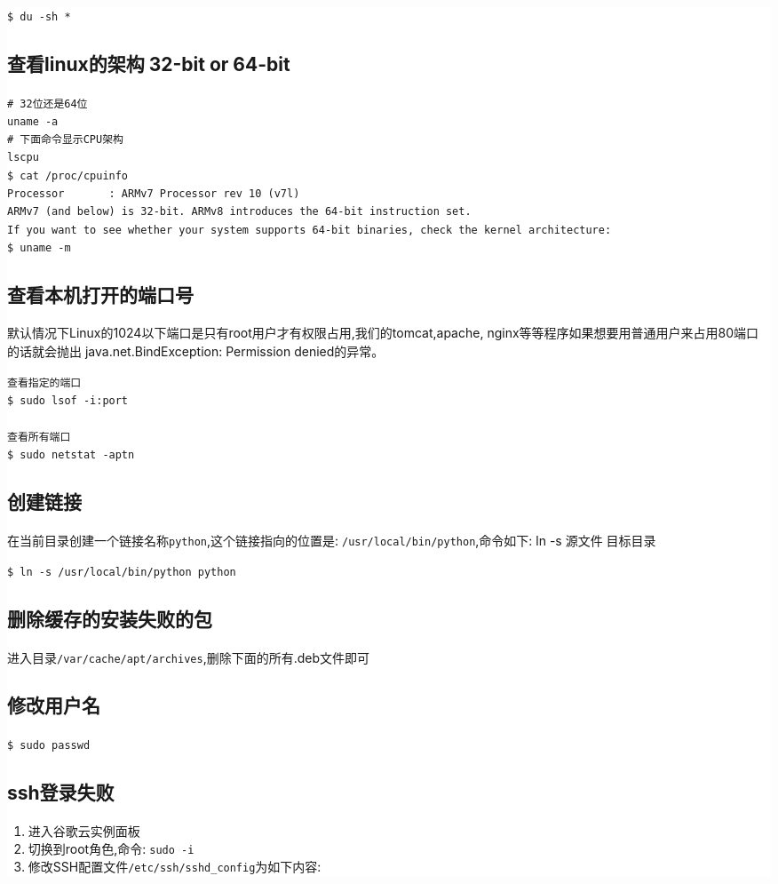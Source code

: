 ```
$ du -sh *
```
## 查看linux的架构 32-bit or 64-bit

```
# 32位还是64位
uname -a
# 下面命令显示CPU架构
lscpu
$ cat /proc/cpuinfo 
Processor       : ARMv7 Processor rev 10 (v7l)
ARMv7 (and below) is 32-bit. ARMv8 introduces the 64-bit instruction set.
If you want to see whether your system supports 64-bit binaries, check the kernel architecture:
$ uname -m
```

## 查看本机打开的端口号

默认情况下Linux的1024以下端口是只有root用户才有权限占用,我们的tomcat,apache, nginx等等程序如果想要用普通用户来占用80端口的话就会抛出 java.net.BindException: Permission denied的异常。

```
查看指定的端口
$ sudo lsof -i:port

查看所有端口
$ sudo netstat -aptn
```

## 创建链接

在当前目录创建一个链接名称`python`,这个链接指向的位置是: `/usr/local/bin/python`,命令如下:
ln -s 源文件 目标目录
```
$ ln -s /usr/local/bin/python python
```

## 删除缓存的安装失败的包

进入目录`/var/cache/apt/archives`,删除下面的所有.deb文件即可

## 修改用户名

```
$ sudo passwd
```

## ssh登录失败

1. 进入谷歌云实例面板
2. 切换到root角色,命令: `sudo -i`
3. 修改SSH配置文件`/etc/ssh/sshd_config`为如下内容:
